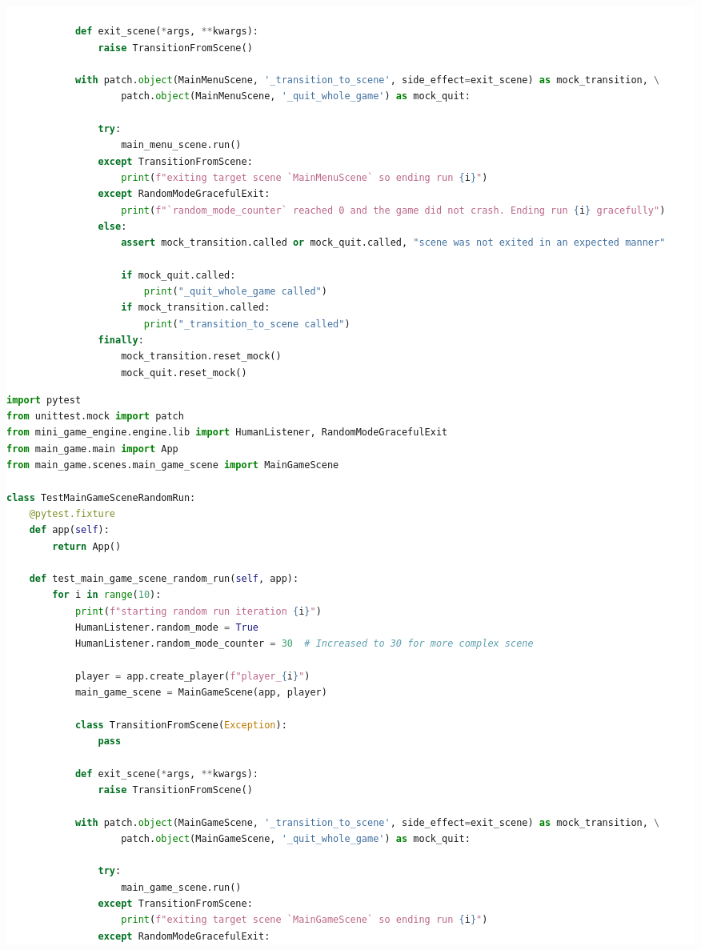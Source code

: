 ```python main_game/tests/test_main_menu_scene.py

            def exit_scene(*args, **kwargs):
                raise TransitionFromScene()

            with patch.object(MainMenuScene, '_transition_to_scene', side_effect=exit_scene) as mock_transition, \
                    patch.object(MainMenuScene, '_quit_whole_game') as mock_quit:

                try:
                    main_menu_scene.run()
                except TransitionFromScene:
                    print(f"exiting target scene `MainMenuScene` so ending run {i}")
                except RandomModeGracefulExit:
                    print(f"`random_mode_counter` reached 0 and the game did not crash. Ending run {i} gracefully")
                else:
                    assert mock_transition.called or mock_quit.called, "scene was not exited in an expected manner"

                    if mock_quit.called:
                        print("_quit_whole_game called")
                    if mock_transition.called:
                        print("_transition_to_scene called")
                finally:
                    mock_transition.reset_mock()
                    mock_quit.reset_mock()
```

```python main_game/tests/test_main_game_scene.py
import pytest
from unittest.mock import patch
from mini_game_engine.engine.lib import HumanListener, RandomModeGracefulExit
from main_game.main import App
from main_game.scenes.main_game_scene import MainGameScene

class TestMainGameSceneRandomRun:
    @pytest.fixture
    def app(self):
        return App()

    def test_main_game_scene_random_run(self, app):
        for i in range(10):
            print(f"starting random run iteration {i}")
            HumanListener.random_mode = True
            HumanListener.random_mode_counter = 30  # Increased to 30 for more complex scene

            player = app.create_player(f"player_{i}")
            main_game_scene = MainGameScene(app, player)

            class TransitionFromScene(Exception):
                pass

            def exit_scene(*args, **kwargs):
                raise TransitionFromScene()

            with patch.object(MainGameScene, '_transition_to_scene', side_effect=exit_scene) as mock_transition, \
                    patch.object(MainGameScene, '_quit_whole_game') as mock_quit:

                try:
                    main_game_scene.run()
                except TransitionFromScene:
                    print(f"exiting target scene `MainGameScene` so ending run {i}")
                except RandomModeGracefulExit:
```